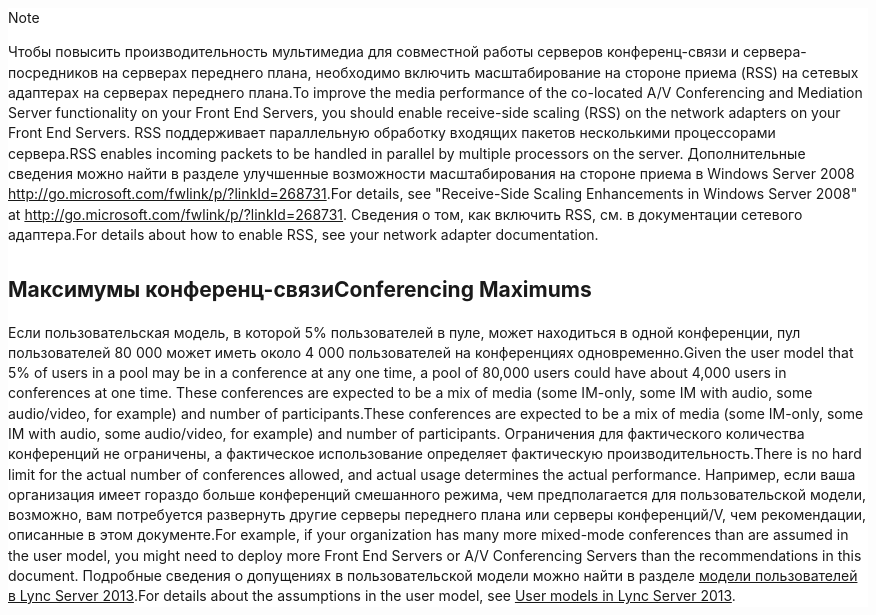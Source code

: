 
<div>


> [!NOTE]  
> <span data-ttu-id="25753-176">Чтобы повысить производительность мультимедиа для совместной работы серверов конференц-связи и сервера-посредников на серверах переднего плана, необходимо включить масштабирование на стороне приема (RSS) на сетевых адаптерах на серверах переднего плана.</span><span class="sxs-lookup"><span data-stu-id="25753-176">To improve the media performance of the co-located A/V Conferencing and Mediation Server functionality on your Front End Servers, you should enable receive-side scaling (RSS) on the network adapters on your Front End Servers.</span></span> <span data-ttu-id="25753-177">RSS поддерживает параллельную обработку входящих пакетов несколькими процессорами сервера.</span><span class="sxs-lookup"><span data-stu-id="25753-177">RSS enables incoming packets to be handled in parallel by multiple processors on the server.</span></span> <span data-ttu-id="25753-178">Дополнительные сведения можно найти в разделе улучшенные возможности масштабирования на стороне приема в Windows Server 2008 <A href="http://go.microsoft.com/fwlink/p/?linkid=268731">http://go.microsoft.com/fwlink/p/?linkId=268731</A>.</span><span class="sxs-lookup"><span data-stu-id="25753-178">For details, see "Receive-Side Scaling Enhancements in Windows Server 2008" at <A href="http://go.microsoft.com/fwlink/p/?linkid=268731">http://go.microsoft.com/fwlink/p/?linkId=268731</A>.</span></span> <span data-ttu-id="25753-179">Сведения о том, как включить RSS, см. в документации сетевого адаптера.</span><span class="sxs-lookup"><span data-stu-id="25753-179">For details about how to enable RSS, see your network adapter documentation.</span></span>



</div>

</div>

<div>

## <a name="conferencing-maximums"></a><span data-ttu-id="25753-180">Максимумы конференц-связи</span><span class="sxs-lookup"><span data-stu-id="25753-180">Conferencing Maximums</span></span>

<span data-ttu-id="25753-181">Если пользовательская модель, в которой 5% пользователей в пуле, может находиться в одной конференции, пул пользователей 80 000 может иметь около 4 000 пользователей на конференциях одновременно.</span><span class="sxs-lookup"><span data-stu-id="25753-181">Given the user model that 5% of users in a pool may be in a conference at any one time, a pool of 80,000 users could have about 4,000 users in conferences at one time.</span></span> <span data-ttu-id="25753-182">These conferences are expected to be a mix of media (some IM-only, some IM with audio, some audio/video, for example) and number of participants.</span><span class="sxs-lookup"><span data-stu-id="25753-182">These conferences are expected to be a mix of media (some IM-only, some IM with audio, some audio/video, for example) and number of participants.</span></span> <span data-ttu-id="25753-183">Ограничения для фактического количества конференций не ограничены, а фактическое использование определяет фактическую производительность.</span><span class="sxs-lookup"><span data-stu-id="25753-183">There is no hard limit for the actual number of conferences allowed, and actual usage determines the actual performance.</span></span> <span data-ttu-id="25753-184">Например, если ваша организация имеет гораздо больше конференций смешанного режима, чем предполагается для пользовательской модели, возможно, вам потребуется развернуть другие серверы переднего плана или серверы конференций/V, чем рекомендации, описанные в этом документе.</span><span class="sxs-lookup"><span data-stu-id="25753-184">For example, if your organization has many more mixed-mode conferences than are assumed in the user model, you might need to deploy more Front End Servers or A/V Conferencing Servers than the recommendations in this document.</span></span> <span data-ttu-id="25753-185">Подробные сведения о допущениях в пользовательской модели можно найти в разделе [модели пользователей в Lync Server 2013](lync-server-2013-user-models.md).</span><span class="sxs-lookup"><span data-stu-id="25753-185">For details about the assumptions in the user model, see [User models in Lync Server 2013](lync-server-2013-user-models.md).</span></span>
